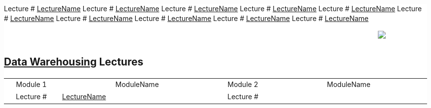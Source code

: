 <td align="center" width="125px">Lecture #</a></td>
<td align="left" width="400px"><a href="https://github.com/cs-MohamedAyman/Hands-On-Experience/blob/master/Lecture-Notes/Software-Engineering/Database-Systems/README.md">LectureName</a></td>
<td align="center" width="125px">Lecture #</a></td>
<td align="left" width="400px"><a href="https://github.com/cs-MohamedAyman/Hands-On-Experience/blob/master/Lecture-Notes/Software-Engineering/Database-Systems/README.md">LectureName</a></td>
        </tr>
        <tr>
<td align="center" width="125px">Lecture #</a></td>
<td align="left" width="400px"><a href="https://github.com/cs-MohamedAyman/Hands-On-Experience/blob/master/Lecture-Notes/Software-Engineering/Database-Systems/README.md">LectureName</a></td>
<td align="center" width="125px">Lecture #</a></td>
<td align="left" width="400px"><a href="https://github.com/cs-MohamedAyman/Hands-On-Experience/blob/master/Lecture-Notes/Software-Engineering/Database-Systems/README.md">LectureName</a></td>
        </tr>
        <tr>
<td align="center" width="125px">Lecture #</a></td>
<td align="left" width="400px"><a href="https://github.com/cs-MohamedAyman/Hands-On-Experience/blob/master/Lecture-Notes/Software-Engineering/Database-Systems/README.md">LectureName</a></td>
<td align="center" width="125px">Lecture #</a></td>
<td align="left" width="400px"><a href="https://github.com/cs-MohamedAyman/Hands-On-Experience/blob/master/Lecture-Notes/Software-Engineering/Database-Systems/README.md">LectureName</a></td>
        </tr>
        <tr>
<td align="center" width="125px">Lecture #</a></td>
<td align="left" width="400px"><a href="https://github.com/cs-MohamedAyman/Hands-On-Experience/blob/master/Lecture-Notes/Software-Engineering/Database-Systems/README.md">LectureName</a></td>
<td align="center" width="125px">Lecture #</a></td>
<td align="left" width="400px"><a href="https://github.com/cs-MohamedAyman/Hands-On-Experience/blob/master/Lecture-Notes/Software-Engineering/Database-Systems/README.md">LectureName</a></td>
        </tr>
        <tr>
<td align="center" width="125px">Lecture #</a></td>
<td align="left" width="400px"><a href="https://github.com/cs-MohamedAyman/Hands-On-Experience/blob/master/Lecture-Notes/Software-Engineering/Database-Systems/README.md">LectureName</a></td>
<td align="center" width="125px">Lecture #</a></td>
<td align="left" width="400px"><a href="https://github.com/cs-MohamedAyman/Hands-On-Experience/blob/master/Lecture-Notes/Software-Engineering/Database-Systems/README.md">LectureName</a></td>
        </tr>
    </tbody>
</table>

<img align="right" width="100" src="https://github.com/cs-MohamedAyman/cs-MohamedAyman/blob/main/repos-logos/data-warehousing.jpg"></img>
<br>

## [Data Warehousing](https://github.com/cs-MohamedAyman/Hands-On-Experience/blob/master/Lecture-Notes/Software-Engineering/Data-Warehousing/README.md) Lectures

<table>
    <tbody>
        <tr>
<td align="center" width="125px">Module 1</td>
<td align="center" width="400px">ModuleName</td>
<td align="center" width="125px">Module 2</td>
<td align="center" width="400px">ModuleName</td>
        </tr>
        <tr>
<td align="center" width="125px">Lecture #</a></td>
<td align="left" width="400px"><a href="https://github.com/cs-MohamedAyman/Hands-On-Experience/blob/master/Lecture-Notes/Software-Engineering/Data-Warehousing/README.md">LectureName</a></td>
<td align="center" width="125px">Lecture #</a></td>